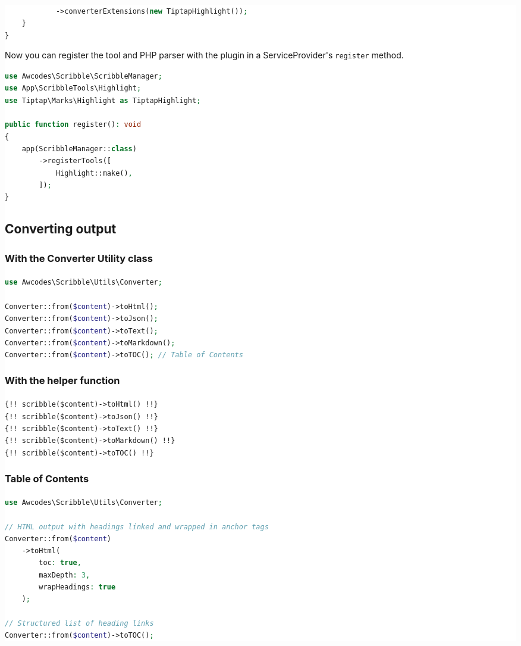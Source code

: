 ```php
            ->converterExtensions(new TiptapHighlight());
    }
}
```

Now you can register the tool and PHP parser with the plugin in a ServiceProvider's `register` method.

```php
use Awcodes\Scribble\ScribbleManager;
use App\ScribbleTools\Highlight;
use Tiptap\Marks\Highlight as TiptapHighlight;

public function register(): void
{
    app(ScribbleManager::class)
        ->registerTools([
            Highlight::make(),
        ]);
}
```

## Converting output

### With the Converter Utility class

```php
use Awcodes\Scribble\Utils\Converter;

Converter::from($content)->toHtml();
Converter::from($content)->toJson();
Converter::from($content)->toText();
Converter::from($content)->toMarkdown();
Converter::from($content)->toTOC(); // Table of Contents
```

### With the helper function

```blade
{!! scribble($content)->toHtml() !!}
{!! scribble($content)->toJson() !!}
{!! scribble($content)->toText() !!}
{!! scribble($content)->toMarkdown() !!}
{!! scribble($content)->toTOC() !!}
````

### Table of Contents

```php
use Awcodes\Scribble\Utils\Converter;

// HTML output with headings linked and wrapped in anchor tags
Converter::from($content)
    ->toHtml(
        toc: true,
        maxDepth: 3,
        wrapHeadings: true
    );

// Structured list of heading links
Converter::from($content)->toTOC();
```
